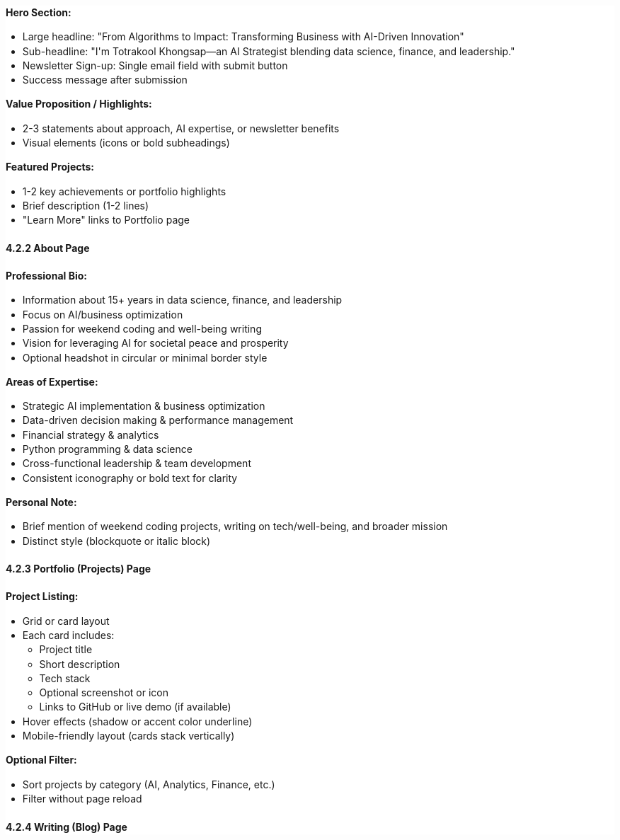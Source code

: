 **Hero Section:**
- Large headline: "From Algorithms to Impact: Transforming Business with AI-Driven Innovation"
- Sub-headline: "I'm Totrakool Khongsap—an AI Strategist blending data science, finance, and leadership."
- Newsletter Sign-up: Single email field with submit button
- Success message after submission

**Value Proposition / Highlights:**
- 2-3 statements about approach, AI expertise, or newsletter benefits
- Visual elements (icons or bold subheadings)

**Featured Projects:**
- 1-2 key achievements or portfolio highlights
- Brief description (1-2 lines)
- "Learn More" links to Portfolio page

#### 4.2.2 About Page

**Professional Bio:**
- Information about 15+ years in data science, finance, and leadership
- Focus on AI/business optimization
- Passion for weekend coding and well-being writing
- Vision for leveraging AI for societal peace and prosperity
- Optional headshot in circular or minimal border style

**Areas of Expertise:**
- Strategic AI implementation & business optimization
- Data-driven decision making & performance management
- Financial strategy & analytics
- Python programming & data science
- Cross-functional leadership & team development
- Consistent iconography or bold text for clarity

**Personal Note:**
- Brief mention of weekend coding projects, writing on tech/well-being, and broader mission
- Distinct style (blockquote or italic block)

#### 4.2.3 Portfolio (Projects) Page

**Project Listing:**
- Grid or card layout
- Each card includes:
  - Project title
  - Short description
  - Tech stack
  - Optional screenshot or icon
  - Links to GitHub or live demo (if available)
- Hover effects (shadow or accent color underline)
- Mobile-friendly layout (cards stack vertically)

**Optional Filter:**
- Sort projects by category (AI, Analytics, Finance, etc.)
- Filter without page reload

#### 4.2.4 Writing (Blog) Page
